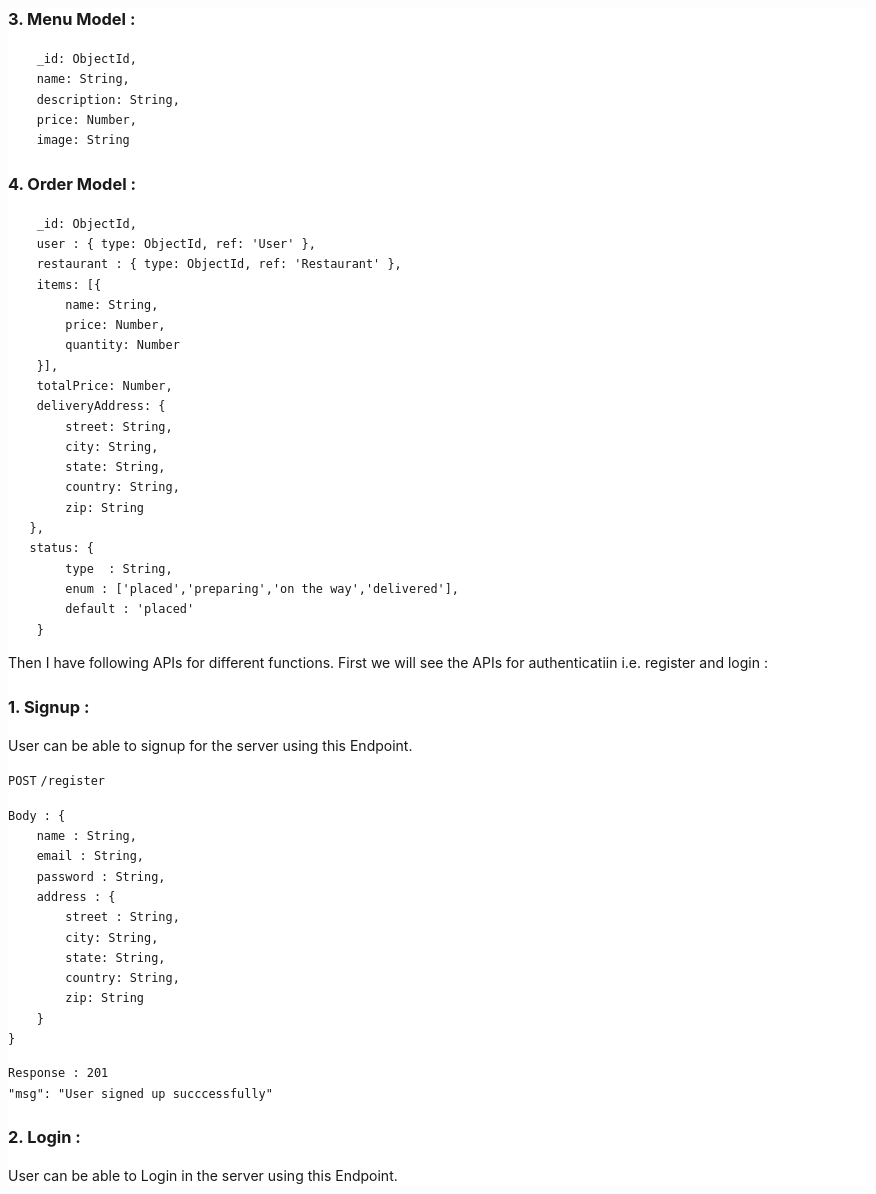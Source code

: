 ### 3. Menu Model :
```  
    _id: ObjectId,
    name: String,
    description: String,
    price: Number,
    image: String
```

### 4. Order Model :
```  
    _id: ObjectId,
	user : { type: ObjectId, ref: 'User' },
	restaurant : { type: ObjectId, ref: 'Restaurant' },
    items: [{
        name: String,
        price: Number,
        quantity: Number
    }],
    totalPrice: Number,
    deliveryAddress: {
        street: String,
        city: String,
        state: String,
        country: String,
        zip: String
   },
   status: {
        type  : String,
        enum : ['placed','preparing','on the way','delivered'],
        default : 'placed'
    }
```

Then I have following APIs for different functions. First we will see the APIs for authenticatiin i.e. register and login :

### 1. Signup : 
User can be able to signup for the server using this Endpoint. 

``` POST ```
``` /register ```

```
Body : {
    name : String,
    email : String,
    password : String,
    address : {
        street : String,
        city: String,
        state: String,
        country: String,
        zip: String
    }
}
 ```

 ```
 Response : 201
 "msg": "User signed up succcessfully"
```

### 2. Login : 
User can be able to Login in the server using this Endpoint. 
```